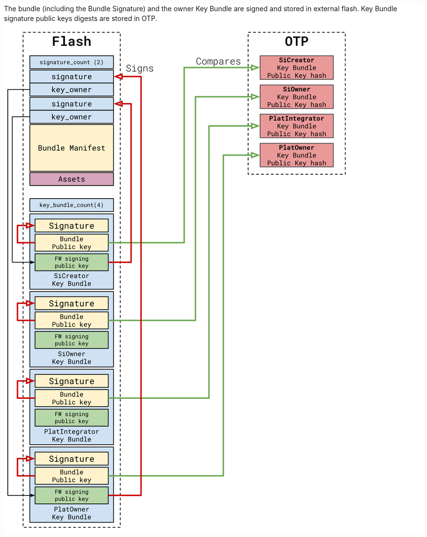 The bundle (including the Bundle Signature) and the owner Key Bundle are signed and stored in external flash. Key Bundle signature public keys digests are stored in OTP.

![Key Verification](integrated_key_verification.svg)
